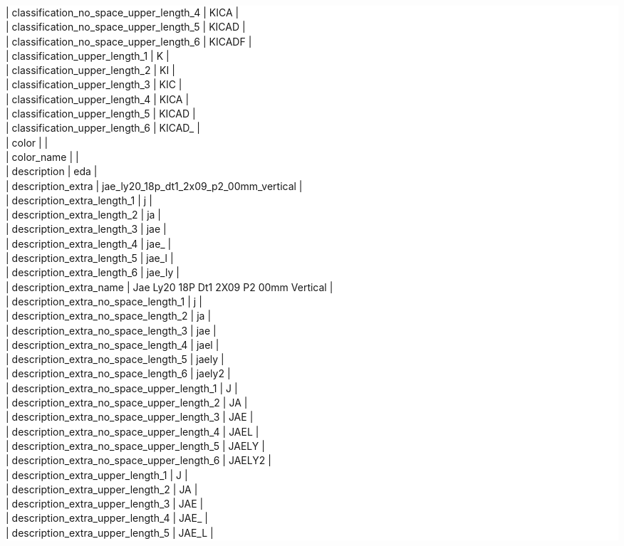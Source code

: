 | classification_no_space_upper_length_4 | KICA |  
| classification_no_space_upper_length_5 | KICAD |  
| classification_no_space_upper_length_6 | KICADF |  
| classification_upper_length_1 | K |  
| classification_upper_length_2 | KI |  
| classification_upper_length_3 | KIC |  
| classification_upper_length_4 | KICA |  
| classification_upper_length_5 | KICAD |  
| classification_upper_length_6 | KICAD_ |  
| color |  |  
| color_name |  |  
| description | eda |  
| description_extra | jae_ly20_18p_dt1_2x09_p2_00mm_vertical |  
| description_extra_length_1 | j |  
| description_extra_length_2 | ja |  
| description_extra_length_3 | jae |  
| description_extra_length_4 | jae_ |  
| description_extra_length_5 | jae_l |  
| description_extra_length_6 | jae_ly |  
| description_extra_name | Jae Ly20 18P Dt1 2X09 P2 00mm Vertical |  
| description_extra_no_space_length_1 | j |  
| description_extra_no_space_length_2 | ja |  
| description_extra_no_space_length_3 | jae |  
| description_extra_no_space_length_4 | jael |  
| description_extra_no_space_length_5 | jaely |  
| description_extra_no_space_length_6 | jaely2 |  
| description_extra_no_space_upper_length_1 | J |  
| description_extra_no_space_upper_length_2 | JA |  
| description_extra_no_space_upper_length_3 | JAE |  
| description_extra_no_space_upper_length_4 | JAEL |  
| description_extra_no_space_upper_length_5 | JAELY |  
| description_extra_no_space_upper_length_6 | JAELY2 |  
| description_extra_upper_length_1 | J |  
| description_extra_upper_length_2 | JA |  
| description_extra_upper_length_3 | JAE |  
| description_extra_upper_length_4 | JAE_ |  
| description_extra_upper_length_5 | JAE_L |  